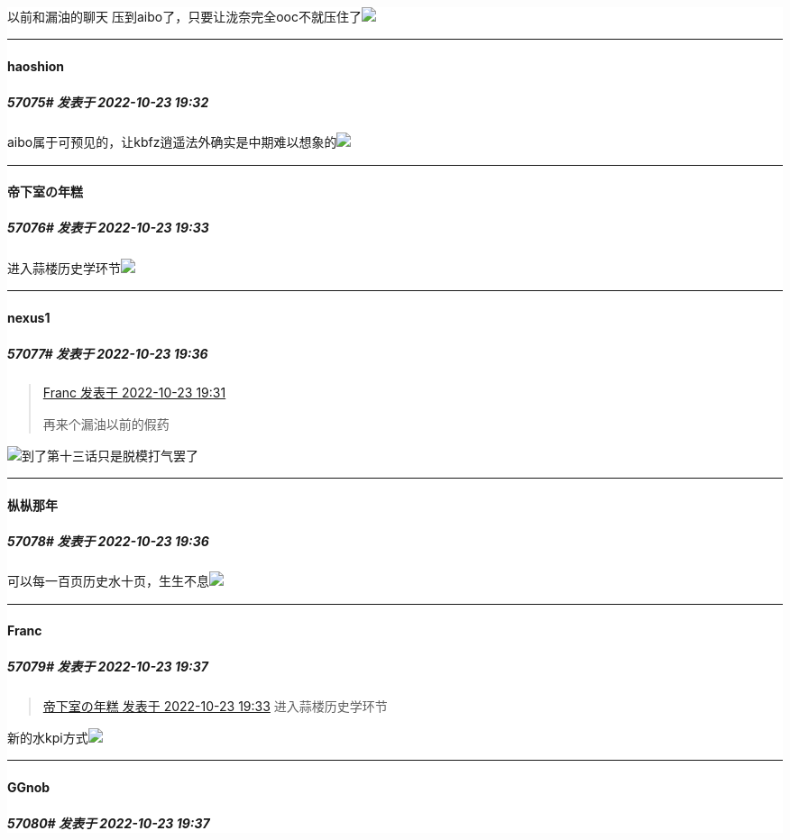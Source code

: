 以前和漏油的聊天</blockquote>
压到aibo了，只要让泷奈完全ooc不就压住了<img src="https://static.saraba1st.com/image/smiley/face2017/245.png" referrerpolicy="no-referrer">



*****

####  haoshion  
##### 57075#       发表于 2022-10-23 19:32

aibo属于可预见的，让kbfz逍遥法外确实是中期难以想象的<img src="https://static.saraba1st.com/image/smiley/face2017/067.png" referrerpolicy="no-referrer">

*****

####  帝下室の年糕  
##### 57076#       发表于 2022-10-23 19:33

进入蒜楼历史学环节<img src="https://static.saraba1st.com/image/smiley/face2017/067.png" referrerpolicy="no-referrer">

*****

####  nexus1  
##### 57077#       发表于 2022-10-23 19:36

<blockquote><a href="httphttps://bbs.saraba1st.com/2b/forum.php?mod=redirect&amp;goto=findpost&amp;pid=58062173&amp;ptid=2045127" target="_blank">Franc 发表于 2022-10-23 19:31</a>

再来个漏油以前的假药</blockquote>
<img src="https://static.saraba1st.com/image/smiley/face2017/162.png" referrerpolicy="no-referrer">到了第十三话只是脱模打气罢了

*****

####  枞枞那年  
##### 57078#       发表于 2022-10-23 19:36

可以每一百页历史水十页，生生不息<img src="https://static.saraba1st.com/image/smiley/face2017/067.png" referrerpolicy="no-referrer">

*****

####  Franc  
##### 57079#       发表于 2022-10-23 19:37

<blockquote><a href="httphttps://bbs.saraba1st.com/2b/forum.php?mod=redirect&amp;goto=findpost&amp;pid=58062217&amp;ptid=2045127" target="_blank">帝下室の年糕 发表于 2022-10-23 19:33</a>
进入蒜楼历史学环节</blockquote>
新的水kpi方式<img src="https://static.saraba1st.com/image/smiley/face2017/067.png" referrerpolicy="no-referrer">

*****

####  GGnob  
##### 57080#       发表于 2022-10-23 19:37
